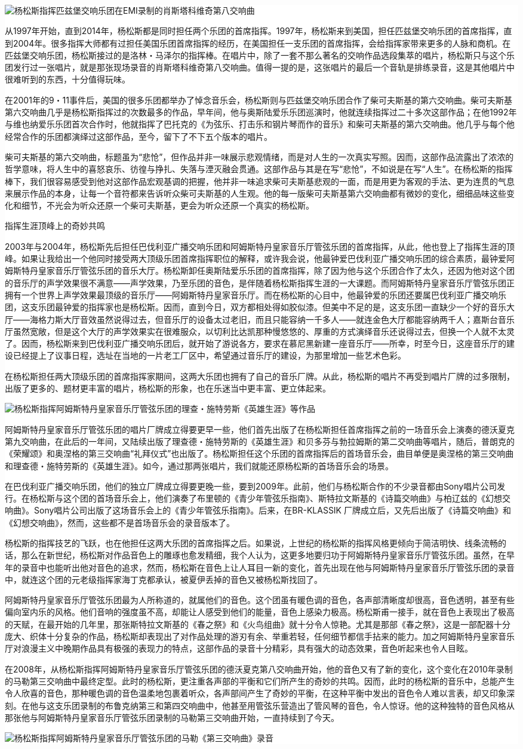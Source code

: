 ![杨松斯指挥匹兹堡交响乐团在EMI录制的肖斯塔科维奇第八交响曲](https://images.soomal.cc/images/doc/20191202/00085716_01.webp)





从1997年开始，直到2014年，杨松斯都是同时担任两个乐团的首席指挥。1997年，杨松斯来到美国，担任匹兹堡交响乐团的首席指挥，直到2004年。很多指挥大师都有过担任美国乐团首席指挥的经历，在美国担任一支乐团的首席指挥，会给指挥家带来更多的人脉和商机。在匹兹堡交响乐团，杨松斯接过的是洛林・马泽尔的指挥棒。在唱片中，除了一套不那么著名的交响作品选段集萃的唱片，杨松斯只与这个乐团发行过一张唱片，就是那张现场录音的肖斯塔科维奇第八交响曲。值得一提的是，这张唱片的最后一个音轨是排练录音，这是其他唱片中很难听到的东西，十分值得玩味。

在2001年的9・11事件后，美国的很多乐团都举办了悼念音乐会，杨松斯则与匹兹堡交响乐团合作了柴可夫斯基的第六交响曲。柴可夫斯基第六交响曲几乎是杨松斯指挥过的次数最多的作品，早年间，他与奥斯陆爱乐乐团巡演时，他就连续指挥过二十多次这部作品；在他1992年与维也纳爱乐乐团首次合作时，他就指挥了巴托克的《为弦乐、打击乐和钢片琴而作的音乐》和柴可夫斯基的第六交响曲。他几乎与每个他经常合作的乐团都演绎过这部作品，至今，留下了不下五个版本的唱片。

柴可夫斯基的第六交响曲，标题虽为“悲怆”，但作品并非一味展示悲观情绪，而是对人生的一次真实写照。因而，这部作品流露出了浓浓的哲学意味，将人生中的喜怒哀乐、彷徨与挣扎、失落与湮灭融会贯通。这部作品与其是在写“悲怆”，不如说是在写“人生”。在杨松斯的指挥棒下，我们很容易感受到他对这部作品宏观基调的把握，他并非一味追求柴可夫斯基悲观的一面，而是用更为客观的手法、更为连贯的气息来展示作品的本身，让每一个音符都来告诉听众柴可夫斯基的人生观。他的每一版柴可夫斯基第六交响曲都有微妙的变化，细细品味这些变化和细节，不光会为听众还原一个柴可夫斯基，更会为听众还原一个真实的杨松斯。

指挥生涯顶峰上的奇妙共鸣

2003年与2004年，杨松斯先后担任巴伐利亚广播交响乐团和阿姆斯特丹皇家音乐厅管弦乐团的首席指挥，从此，他也登上了指挥生涯的顶峰。如果让我给出一个他同时接受两大顶级乐团首席指挥职位的解释，或许我会说，他最钟爱巴伐利亚广播交响乐团的综合素质，最钟爱阿姆斯特丹皇家音乐厅管弦乐团的音乐大厅。杨松斯卸任奥斯陆爱乐乐团的首席指挥，除了因为他与这个乐团合作了太久，还因为他对这个团的音乐厅的声学效果很不满意――声学效果，乃至乐团的音色，是伴随着杨松斯指挥生涯的一大课题。而阿姆斯特丹皇家音乐厅管弦乐团正拥有一个世界上声学效果最顶级的音乐厅――阿姆斯特丹皇家音乐厅。而在杨松斯的心目中，他最钟爱的乐团还要属巴伐利亚广播交响乐团，这支乐团最钟爱的指挥家也是杨松斯。因而，直到今日，双方都相处得如胶似漆。但美中不足的是，这支乐团一直缺少一个好的音乐大厅――海格力斯大厅音效虽然说得过去，但音乐厅的设备太过老旧，而且只能容纳一千多人――就连金色大厅都能容纳两千人；嘉斯台音乐厅虽然宽敞，但是这个大厅的声学效果实在很难服众，以切利比达凯那种慢悠悠的、厚重的方式演绎音乐还说得过去，但换一个人就不太灵了。因而，杨松斯来到巴伐利亚广播交响乐团后，就开始了游说各方，要求在慕尼黑新建一座音乐厅――所幸，时至今日，这座音乐厅的建设已经提上了议事日程，选址在当地的一片老工厂区中，希望通过音乐厅的建设，为那里增加一些艺术色彩。

在杨松斯担任两大顶级乐团的首席指挥家期间，这两大乐团也拥有了自己的音乐厂牌。从此，杨松斯的唱片不再受到唱片厂牌的过多限制，出版了更多的、题材更丰富的唱片，杨松斯的形象，也在乐迷当中更丰富、更立体起来。

![杨松斯指挥阿姆斯特丹皇家音乐厅管弦乐团的理查・施特劳斯《英雄生涯》等作品](https://images.soomal.cc/images/doc/20191202/00085717_01.webp)





阿姆斯特丹皇家音乐厅管弦乐团的唱片厂牌成立得要更早一些，他们首先出版了在杨松斯担任首席指挥之前的一场音乐会上演奏的德沃夏克第九交响曲，在此后的一年间，又陆续出版了理查德・施特劳斯的《英雄生涯》和贝多芬与勃拉姆斯的第二交响曲等唱片，随后，普朗克的《荣耀颂》和奥涅格的第三交响曲“礼拜仪式”也出版了。杨松斯担任这个乐团的首席指挥后的首场音乐会，曲目单便是奥涅格的第三交响曲和理查德・施特劳斯的《英雄生涯》。如今，通过那两张唱片，我们就能还原杨松斯的首场音乐会的场景。

在巴伐利亚广播交响乐团，他们的独立厂牌成立得要更晚一些，要到2009年。此前，他们与杨松斯合作的不少录音都由Sony唱片公司发行。在杨松斯与这个团的首场音乐会上，他们演奏了布里顿的《青少年管弦乐指南》、斯特拉文斯基的《诗篇交响曲》与柏辽兹的《幻想交响曲》。Sony唱片公司出版了这场音乐会上的《青少年管弦乐指南》。后来，在BR-KLASSIK 厂牌成立后，又先后出版了《诗篇交响曲》和《幻想交响曲》，然而，这些都不是首场音乐会的录音版本了。

杨松斯的指挥技艺的飞跃，也在他担任这两大乐团的首席指挥之后。如果说，上世纪的杨松斯的指挥风格更倾向于简洁明快、线条流畅的话，那么在新世纪，杨松斯对作品音色上的雕琢也愈发精细，我个人认为，这更多地要归功于阿姆斯特丹皇家音乐厅管弦乐团。虽然，在早年的录音中也能听出他对音色的追求，然而，杨松斯在音色上让人耳目一新的变化，首先出现在他与阿姆斯特丹皇家音乐厅管弦乐团的录音中，就连这个团的元老级指挥家海丁克都承认，被夏伊丢掉的音色又被杨松斯找回了。

阿姆斯特丹皇家音乐厅管弦乐团最为人所称道的，就属他们的音色。这个团虽有暖色调的音色，各声部清晰度却很高，音色透明，甚至有些偏向室内乐的风格。他们音响的强度虽不高，却能让人感受到他们的能量，音色上感染力极高。杨松斯甫一接手，就在音色上表现出了极高的天赋，在最开始的几年里，那张斯特拉文斯基的《春之祭》和《火鸟组曲》就十分令人惊艳。尤其是那部《春之祭》，这是一部配器十分庞大、织体十分复杂的作品，杨松斯却表现出了对作品处理的游刃有余、举重若轻，任何细节都信手拈来的能力。加之阿姆斯特丹皇家音乐厅对浪漫主义中晚期作品具有极强的表现力的特点，这部作品的录音十分精彩，具有强大的动态效果，音色听起来也令人目眩。

在2008年，从杨松斯指挥阿姆斯特丹皇家音乐厅管弦乐团的德沃夏克第八交响曲开始，他的音色又有了新的变化，这个变化在2010年录制的马勒第三交响曲中最终定型。此时的杨松斯，更注重各声部的平衡和它们所产生的奇妙的共鸣。因而，此时的杨松斯的音乐中，总能产生令人欣喜的音色，那种暖色调的音色温柔地包裹着听众，各声部间产生了奇妙的平衡，在这种平衡中发出的音色令人难以言表，却又印象深刻。在他与这支乐团录制的布鲁克纳第三和第四交响曲中，他甚至用管弦乐营造出了管风琴的音色，令人惊讶。他的这种独特的音色风格从那张他与阿姆斯特丹皇家音乐厅管弦乐团录制的马勒第三交响曲开始，一直持续到了今天。

![杨松斯指挥阿姆斯特丹皇家音乐厅管弦乐团的马勒《第三交响曲》录音](https://images.soomal.cc/images/doc/20191202/00085718.webp)
